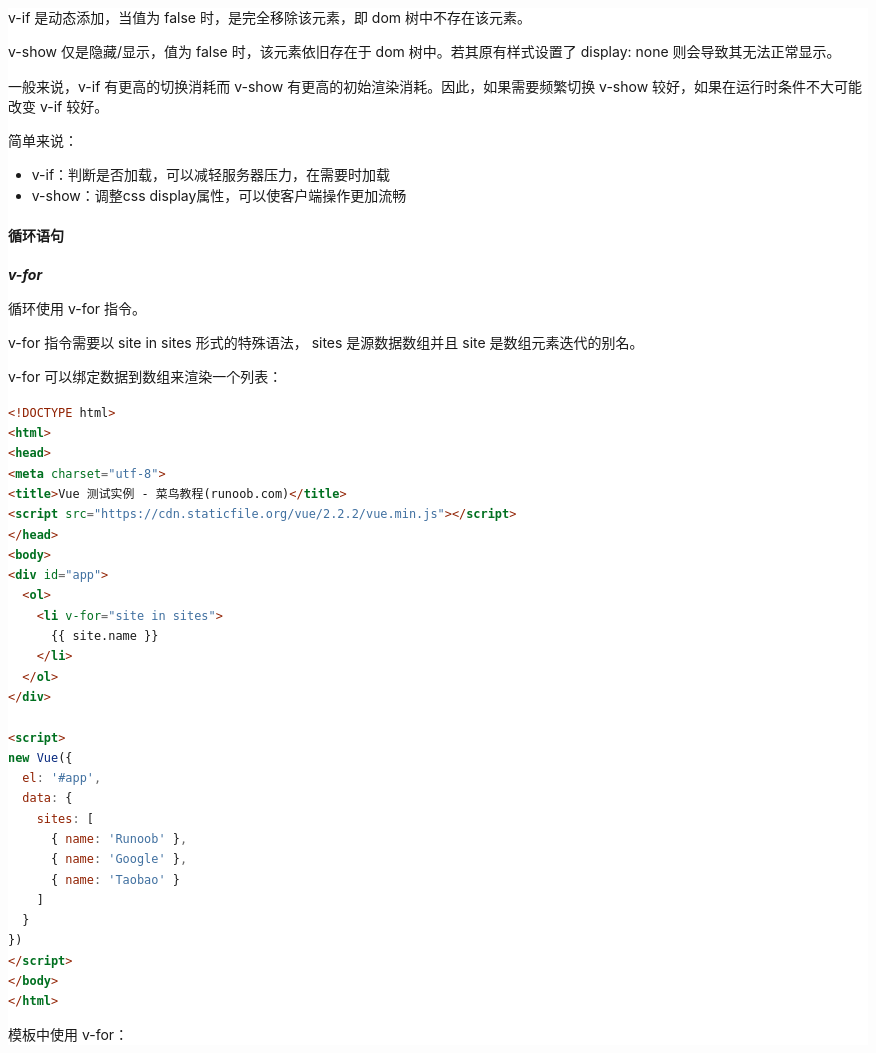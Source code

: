 v-if 是动态添加，当值为 false 时，是完全移除该元素，即 dom 树中不存在该元素。

v-show 仅是隐藏/显示，值为 false 时，该元素依旧存在于 dom 树中。若其原有样式设置了 display: none 则会导致其无法正常显示。

一般来说，v-if 有更高的切换消耗而 v-show 有更高的初始渲染消耗。因此，如果需要频繁切换 v-show 较好，如果在运行时条件不大可能改变 v-if 较好。

简单来说：

- v-if：判断是否加载，可以减轻服务器压力，在需要时加载
- v-show：调整css display属性，可以使客户端操作更加流畅

#### 循环语句

***v-for***

循环使用 v-for 指令。

v-for 指令需要以 site in sites 形式的特殊语法， sites 是源数据数组并且 site 是数组元素迭代的别名。

v-for 可以绑定数据到数组来渲染一个列表：

```html
<!DOCTYPE html>
<html>
<head>
<meta charset="utf-8">
<title>Vue 测试实例 - 菜鸟教程(runoob.com)</title>
<script src="https://cdn.staticfile.org/vue/2.2.2/vue.min.js"></script>
</head>
<body>
<div id="app">
  <ol>
    <li v-for="site in sites">
      {{ site.name }}
    </li>
  </ol>
</div>

<script>
new Vue({
  el: '#app',
  data: {
    sites: [
      { name: 'Runoob' },
      { name: 'Google' },
      { name: 'Taobao' }
    ]
  }
})
</script>
</body>
</html>
```

模板中使用 v-for：
